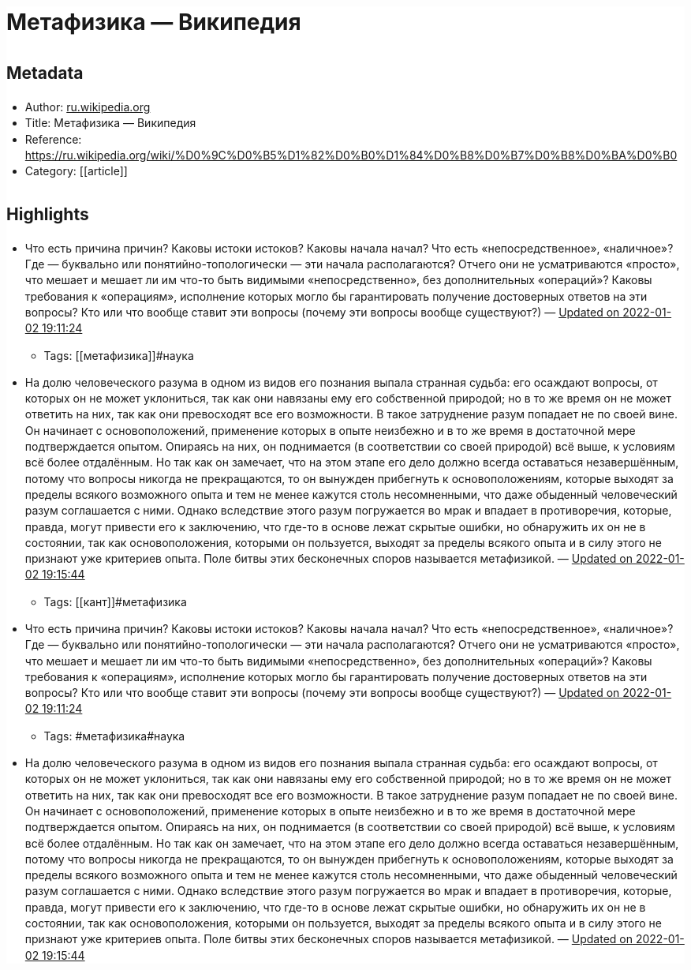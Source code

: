 # Метафизика — Википедия

## Metadata
- Author: [ru.wikipedia.org]()
- Title: Метафизика — Википедия
- Reference: https://ru.wikipedia.org/wiki/%D0%9C%D0%B5%D1%82%D0%B0%D1%84%D0%B8%D0%B7%D0%B8%D0%BA%D0%B0
- Category: [[article]]

## Highlights
- Что есть причина причин? Каковы истоки истоков? Каковы начала начал?
Что есть «непосредственное», «наличное»? Где — буквально или понятийно-топологически — эти начала располагаются? Отчего они не усматриваются «просто», что мешает и мешает ли им что-то быть видимыми «непосредственно», без дополнительных «операций»?
Каковы требования к «операциям», исполнение которых могло бы гарантировать получение достоверных ответов на эти вопросы? Кто или что вообще ставит эти вопросы (почему эти вопросы вообще существуют?) — [Updated on 2022-01-02 19:11:24](https://hyp.is/obwccmvmEeyvHMuGMthA8A/ru.wikipedia.org/wiki/%D0%9C%D0%B5%D1%82%D0%B0%D1%84%D0%B8%D0%B7%D0%B8%D0%BA%D0%B0)
   - Tags: [[метафизика]]#наука
- На долю человеческого разума в одном из видов его познания выпала странная судьба: его осаждают вопросы, от которых он не может уклониться, так как они навязаны ему его собственной природой; но в то же время он не может ответить на них, так как они превосходят все его возможности.
В такое затруднение разум попадает не по своей вине. Он начинает с основоположений, применение которых в опыте неизбежно и в то же время в достаточной мере подтверждается опытом. Опираясь на них, он поднимается (в соответствии со своей природой) всё выше, к условиям всё более отдалённым. Но так как он замечает, что на этом этапе его дело должно всегда оставаться незавершённым, потому что вопросы никогда не прекращаются, то он вынужден прибегнуть к основоположениям, которые выходят за пределы всякого возможного опыта и тем не менее кажутся столь несомненными, что даже обыденный человеческий разум соглашается с ними. Однако вследствие этого разум погружается во мрак и впадает в противоречия, которые, правда, могут привести его к заключению, что где-то в основе лежат скрытые ошибки, но обнаружить их он не в состоянии, так как основоположения, которыми он пользуется, выходят за пределы всякого опыта и в силу этого не признают уже критериев опыта. Поле битвы этих бесконечных споров называется метафизикой. — [Updated on 2022-01-02 19:15:44](https://hyp.is/PNjDLGvnEeya6utzVRbj2g/ru.wikipedia.org/wiki/%D0%9C%D0%B5%D1%82%D0%B0%D1%84%D0%B8%D0%B7%D0%B8%D0%BA%D0%B0)
   - Tags: [[кант]]#метафизика



- Что есть причина причин? Каковы истоки истоков? Каковы начала начал?
Что есть «непосредственное», «наличное»? Где — буквально или понятийно-топологически — эти начала располагаются? Отчего они не усматриваются «просто», что мешает и мешает ли им что-то быть видимыми «непосредственно», без дополнительных «операций»?
Каковы требования к «операциям», исполнение которых могло бы гарантировать получение достоверных ответов на эти вопросы? Кто или что вообще ставит эти вопросы (почему эти вопросы вообще существуют?) — [Updated on 2022-01-02 19:11:24](https://hyp.is/obwccmvmEeyvHMuGMthA8A/ru.wikipedia.org/wiki/%D0%9C%D0%B5%D1%82%D0%B0%D1%84%D0%B8%D0%B7%D0%B8%D0%BA%D0%B0)
   - Tags: #метафизика#наука
- На долю человеческого разума в одном из видов его познания выпала странная судьба: его осаждают вопросы, от которых он не может уклониться, так как они навязаны ему его собственной природой; но в то же время он не может ответить на них, так как они превосходят все его возможности.
В такое затруднение разум попадает не по своей вине. Он начинает с основоположений, применение которых в опыте неизбежно и в то же время в достаточной мере подтверждается опытом. Опираясь на них, он поднимается (в соответствии со своей природой) всё выше, к условиям всё более отдалённым. Но так как он замечает, что на этом этапе его дело должно всегда оставаться незавершённым, потому что вопросы никогда не прекращаются, то он вынужден прибегнуть к основоположениям, которые выходят за пределы всякого возможного опыта и тем не менее кажутся столь несомненными, что даже обыденный человеческий разум соглашается с ними. Однако вследствие этого разум погружается во мрак и впадает в противоречия, которые, правда, могут привести его к заключению, что где-то в основе лежат скрытые ошибки, но обнаружить их он не в состоянии, так как основоположения, которыми он пользуется, выходят за пределы всякого опыта и в силу этого не признают уже критериев опыта. Поле битвы этих бесконечных споров называется метафизикой. — [Updated on 2022-01-02 19:15:44](https://hyp.is/PNjDLGvnEeya6utzVRbj2g/ru.wikipedia.org/wiki/%D0%9C%D0%B5%D1%82%D0%B0%D1%84%D0%B8%D0%B7%D0%B8%D0%BA%D0%B0)